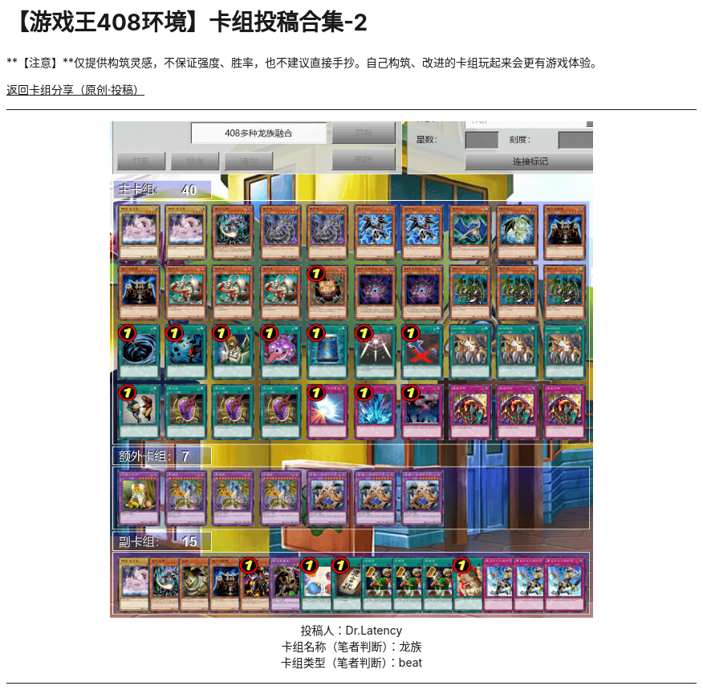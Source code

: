 # 【游戏王408环境】卡组投稿合集-2

**【注意】**仅提供构筑灵感，不保证强度、胜率，也不建议直接手抄。自己构筑、改进的卡组玩起来会更有游戏体验。

[返回卡组分享（原创·投稿）](../Original_Submit.html)

---

 <center>
    <img src = "1.408多种龙族融合.png"
         width = "70%">
    <br>
    投稿人：Dr.Latency
    <br>
    卡组名称（笔者判断）：龙族
    <br>
    卡组类型（笔者判断）：beat
</center>

---
